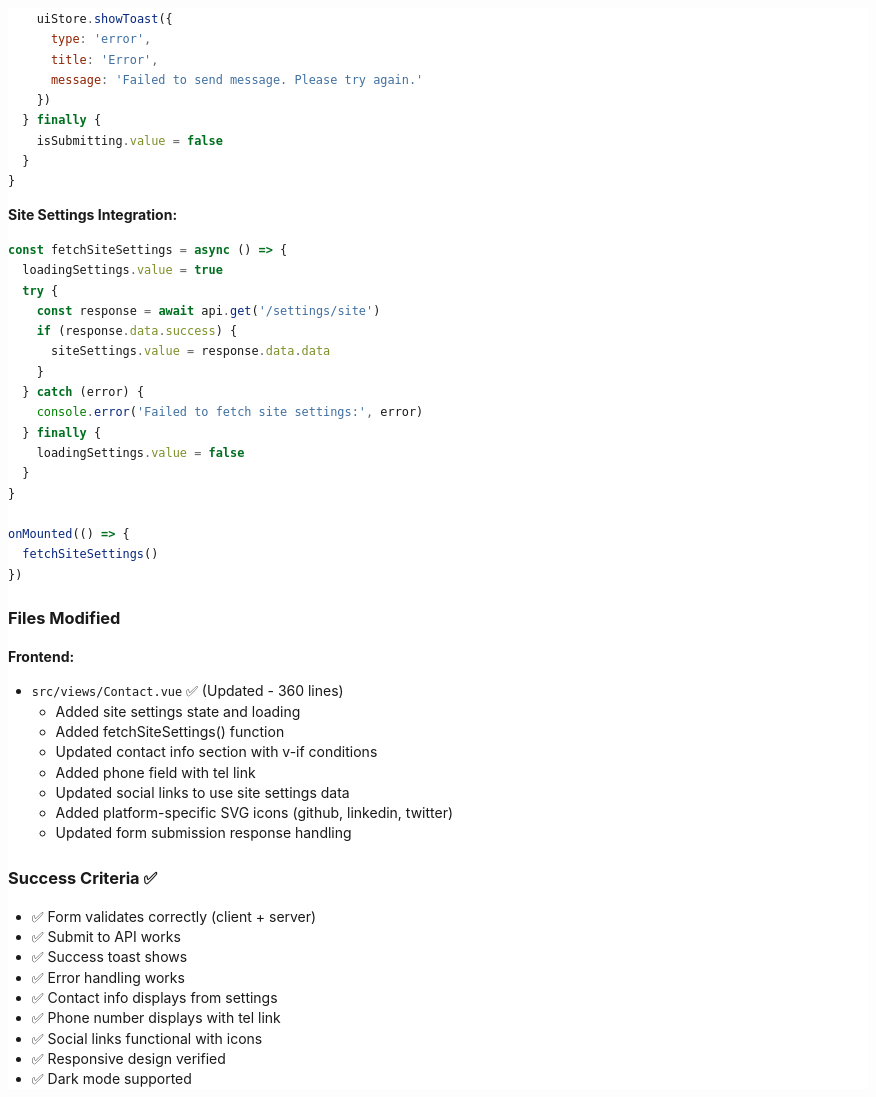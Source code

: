 ```javascript
    uiStore.showToast({
      type: 'error',
      title: 'Error',
      message: 'Failed to send message. Please try again.'
    })
  } finally {
    isSubmitting.value = false
  }
}
```

**Site Settings Integration:**
```javascript
const fetchSiteSettings = async () => {
  loadingSettings.value = true
  try {
    const response = await api.get('/settings/site')
    if (response.data.success) {
      siteSettings.value = response.data.data
    }
  } catch (error) {
    console.error('Failed to fetch site settings:', error)
  } finally {
    loadingSettings.value = false
  }
}

onMounted(() => {
  fetchSiteSettings()
})
```

### Files Modified
**Frontend:**
- `src/views/Contact.vue` ✅ (Updated - 360 lines)
  - Added site settings state and loading
  - Added fetchSiteSettings() function
  - Updated contact info section with v-if conditions
  - Added phone field with tel link
  - Updated social links to use site settings data
  - Added platform-specific SVG icons (github, linkedin, twitter)
  - Updated form submission response handling

### Success Criteria ✅
- ✅ Form validates correctly (client + server)
- ✅ Submit to API works
- ✅ Success toast shows
- ✅ Error handling works
- ✅ Contact info displays from settings
- ✅ Phone number displays with tel link
- ✅ Social links functional with icons
- ✅ Responsive design verified
- ✅ Dark mode supported
